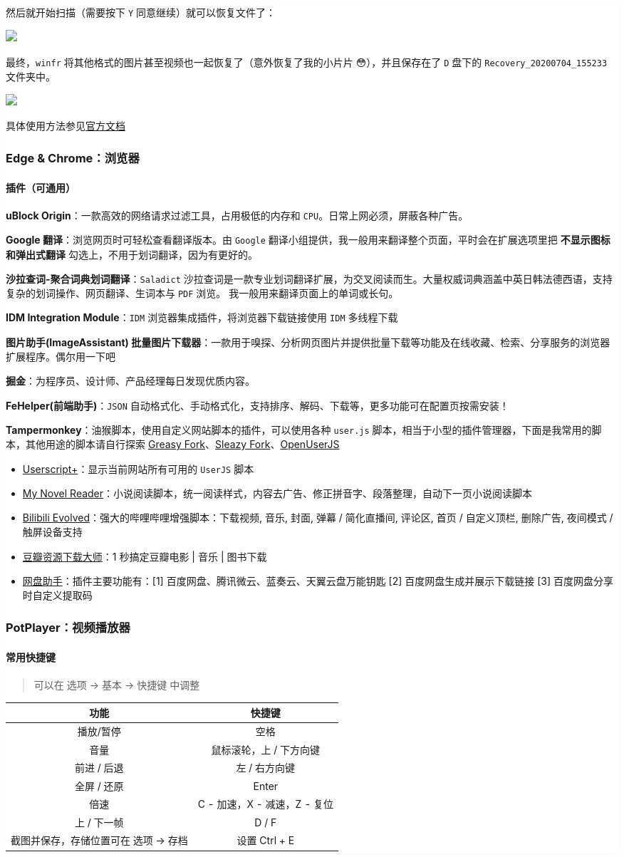 然后就开始扫描（需要按下 `Y` 同意继续）就可以恢复文件了：

![](../Images/winfr_3.png)

最终，`winfr` 将其他格式的图片甚至视频也一起恢复了（意外恢复了我的小片片 😳），并且保存在了 `D` 盘下的 `Recovery_20200704_155233` 文件夹中。

![](../Images/winfr_4.png)

具体使用方法参见[官方文档](https://support.microsoft.com/zh-cn/help/4538642/windows-10-restore-lost-files)

### Edge & Chrome：浏览器

#### 插件（可通用）

**uBlock Origin**：一款高效的网络请求过滤工具，占用极低的内存和 `CPU`。日常上网必须，屏蔽各种广告。

**Google 翻译**：浏览网页时可轻松查看翻译版本。由 `Google` 翻译小组提供，我一般用来翻译整个页面，平时会在扩展选项里把 **不显示图标和弹出式翻译** 勾选上，不用于划词翻译，因为有更好的。

**沙拉查词-聚合词典划词翻译**：`Saladict` 沙拉查词是一款专业划词翻译扩展，为交叉阅读而生。大量权威词典涵盖中英日韩法德西语，支持复杂的划词操作、网页翻译、生词本与 `PDF` 浏览。
我一般用来翻译页面上的单词或长句。

**IDM Integration Module**：`IDM` 浏览器集成插件，将浏览器下载链接使用 `IDM` 多线程下载

**图片助手(ImageAssistant) 批量图片下载器**：一款用于嗅探、分析网页图片并提供批量下载等功能及在线收藏、检索、分享服务的浏览器扩展程序。偶尔用一下吧

**掘金**：为程序员、设计师、产品经理每日发现优质内容。

**FeHelper(前端助手)**：`JSON` 自动格式化、手动格式化，支持排序、解码、下载等，更多功能可在配置页按需安装！

**Tampermonkey**：油猴脚本，使用自定义网站脚本的插件，可以使用各种 `user.js` 脚本，相当于小型的插件管理器，下面是我常用的脚本，其他用途的脚本请自行探索 [Greasy Fork](https://greasyfork.org/zh-CN)、[Sleazy Fork](https://sleazyfork.org/zh-CN)、[OpenUserJS](https://openuserjs.org/)

- [Userscript+](https://greasyfork.org/zh-CN/scripts/24508-userscript-show-site-all-userjs)：显示当前网站所有可用的 `UserJS` 脚本

- [My Novel Reader](https://greasyfork.org/zh-CN/scripts/292-my-novel-reader)：小说阅读脚本，统一阅读样式，内容去广告、修正拼音字、段落整理，自动下一页小说阅读脚本

- [Bilibili Evolved](https://github.com/the1812/Bilibili-Evolved)：强大的哔哩哔哩增强脚本：下载视频, 音乐, 封面, 弹幕 / 简化直播间, 评论区, 首页 / 自定义顶栏, 删除广告, 夜间模式 / 触屏设备支持

- [豆瓣资源下载大师](https://greasyfork.org/zh-CN/scripts/329484-%E8%B1%86%E7%93%A3%E8%B5%84%E6%BA%90%E4%B8%8B%E8%BD%BD%E5%A4%A7%E5%B8%88-1%E7%A7%92%E6%90%9E%E5%AE%9A%E8%B1%86%E7%93%A3%E7%94%B5%E5%BD%B1-%E9%9F%B3%E4%B9%90-%E5%9B%BE%E4%B9%A6%E4%B8%8B%E8%BD%BD/feedback)：1 秒搞定豆瓣电影 | 音乐 | 图书下载

- [网盘助手](https://greasyfork.org/zh-CN/scripts/378301-%E7%BD%91%E7%9B%98%E5%8A%A9%E6%89%8B)：插件主要功能有：[1] 百度网盘、腾讯微云、蓝奏云、天翼云盘万能钥匙 [2] 百度网盘生成并展示下载链接 [3] 百度网盘分享时自定义提取码

### PotPlayer：视频播放器

#### 常用快捷键

> 可以在 选项 -> 基本 -> 快捷键 中调整

|                 功能                  |            快捷键            |
| :-----------------------------------: | :--------------------------: |
|               播放/暂停               |             空格             |
|                 音量                  |   鼠标滚轮，上 / 下方向键    |
|              前进 / 后退              |        左 / 右方向键         |
|              全屏 / 还原              |            Enter             |
|                 倍速                  | C - 加速，X - 减速，Z - 复位 |
|              上 / 下一帧              |            D / F             |
| 截图并保存，存储位置可在 选项 -> 存档 |        设置 Ctrl + E         |